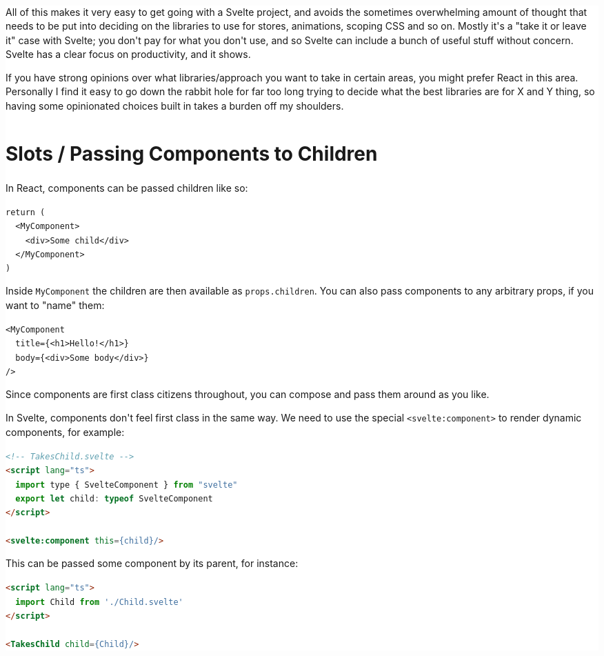All of this makes it very easy to get going with a Svelte project, and avoids the sometimes overwhelming amount of thought that needs to be put into deciding on the libraries to use for stores, animations, scoping CSS and so on. Mostly it's a "take it or leave it" case with Svelte; you don't pay for what you don't use, and so Svelte can include a bunch of useful stuff without concern. Svelte has a clear focus on productivity, and it shows.

If you have strong opinions over what libraries/approach you want to take in certain areas, you might prefer React in this area. Personally I find it easy to go down the rabbit hole for far too long trying to decide what the best libraries are for X and Y thing, so having some opinionated choices built in takes a burden off my shoulders.


# Slots / Passing Components to Children

In React, components can be passed children like so:

```tsx
return (
  <MyComponent>
    <div>Some child</div>
  </MyComponent>
)
```

Inside `MyComponent` the children are then available as `props.children`. You can also pass components to any arbitrary props, if you want to "name" them:

```tsx
<MyComponent
  title={<h1>Hello!</h1>}
  body={<div>Some body</div>}
/>
```

Since components are first class citizens throughout, you can compose and pass them around as you like.

In Svelte, components don't feel first class in the same way. We need to use the special `<svelte:component>` to render dynamic components, for example:

```html
<!-- TakesChild.svelte -->
<script lang="ts">
  import type { SvelteComponent } from "svelte"
  export let child: typeof SvelteComponent
</script>

<svelte:component this={child}/>
```

This can be passed some component by its parent, for instance:

```html
<script lang="ts">
  import Child from './Child.svelte'
</script>

<TakesChild child={Child}/>
```
